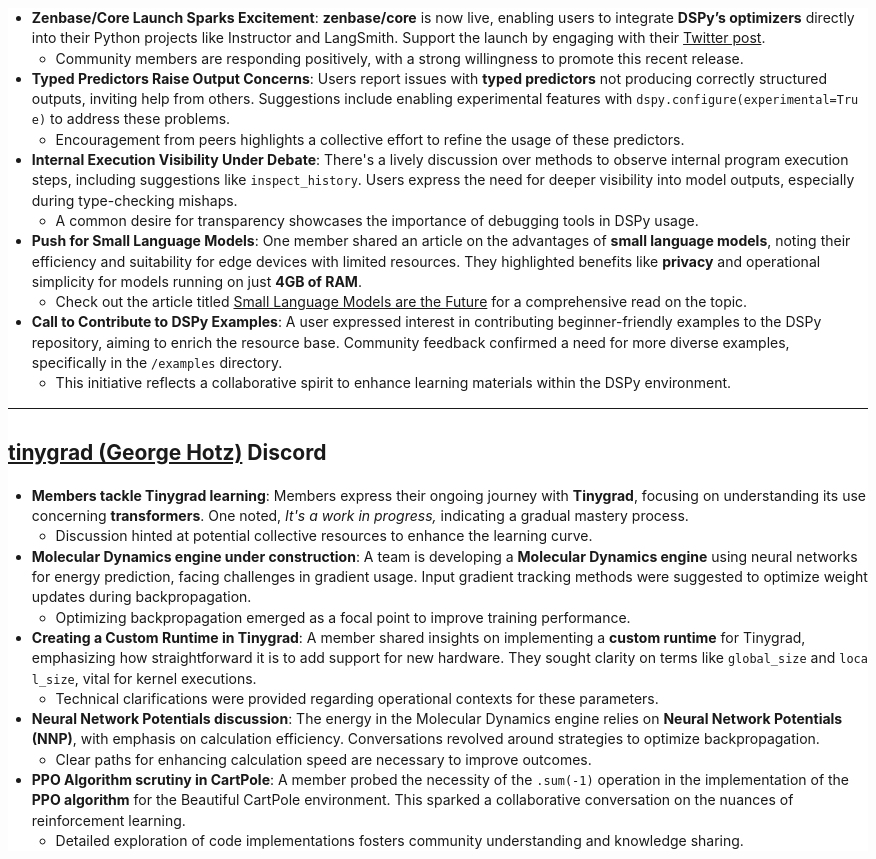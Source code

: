 - **Zenbase/Core Launch Sparks Excitement**: **zenbase/core** is now live, enabling users to integrate **DSPy’s optimizers** directly into their Python projects like Instructor and LangSmith. Support the launch by engaging with their [Twitter post](https://twitter.com/cyrusofeden/status/1815858216389300383?s=61&t=WwA-PFs585hhcOplJkLRbQ).
   - Community members are responding positively, with a strong willingness to promote this recent release.
- **Typed Predictors Raise Output Concerns**: Users report issues with **typed predictors** not producing correctly structured outputs, inviting help from others. Suggestions include enabling experimental features with `dspy.configure(experimental=True)` to address these problems.
   - Encouragement from peers highlights a collective effort to refine the usage of these predictors.
- **Internal Execution Visibility Under Debate**: There's a lively discussion over methods to observe internal program execution steps, including suggestions like `inspect_history`. Users express the need for deeper visibility into model outputs, especially during type-checking mishaps.
   - A common desire for transparency showcases the importance of debugging tools in DSPy usage.
- **Push for Small Language Models**: One member shared an article on the advantages of **small language models**, noting their efficiency and suitability for edge devices with limited resources. They highlighted benefits like **privacy** and operational simplicity for models running on just **4GB of RAM**.
   - Check out the article titled [Small Language Models are the Future](https://medium.com/thoughts-on-machine-learning/small-language-models-are-the-future-6e8909567198) for a comprehensive read on the topic.
- **Call to Contribute to DSPy Examples**: A user expressed interest in contributing beginner-friendly examples to the DSPy repository, aiming to enrich the resource base. Community feedback confirmed a need for more diverse examples, specifically in the `/examples` directory.
   - This initiative reflects a collaborative spirit to enhance learning materials within the DSPy environment.



---



## [tinygrad (George Hotz)](https://discord.com/channels/1068976834382925865) Discord

- **Members tackle Tinygrad learning**: Members express their ongoing journey with **Tinygrad**, focusing on understanding its use concerning **transformers**. One noted, *It's a work in progress,* indicating a gradual mastery process.
   - Discussion hinted at potential collective resources to enhance the learning curve.
- **Molecular Dynamics engine under construction**: A team is developing a **Molecular Dynamics engine** using neural networks for energy prediction, facing challenges in gradient usage. Input gradient tracking methods were suggested to optimize weight updates during backpropagation.
   - Optimizing backpropagation emerged as a focal point to improve training performance.
- **Creating a Custom Runtime in Tinygrad**: A member shared insights on implementing a **custom runtime** for Tinygrad, emphasizing how straightforward it is to add support for new hardware. They sought clarity on terms like `global_size` and `local_size`, vital for kernel executions.
   - Technical clarifications were provided regarding operational contexts for these parameters.
- **Neural Network Potentials discussion**: The energy in the Molecular Dynamics engine relies on **Neural Network Potentials (NNP)**, with emphasis on calculation efficiency. Conversations revolved around strategies to optimize backpropagation.
   - Clear paths for enhancing calculation speed are necessary to improve outcomes.
- **PPO Algorithm scrutiny in CartPole**: A member probed the necessity of the `.sum(-1)` operation in the implementation of the **PPO algorithm** for the Beautiful CartPole environment. This sparked a collaborative conversation on the nuances of reinforcement learning.
   - Detailed exploration of code implementations fosters community understanding and knowledge sharing.
